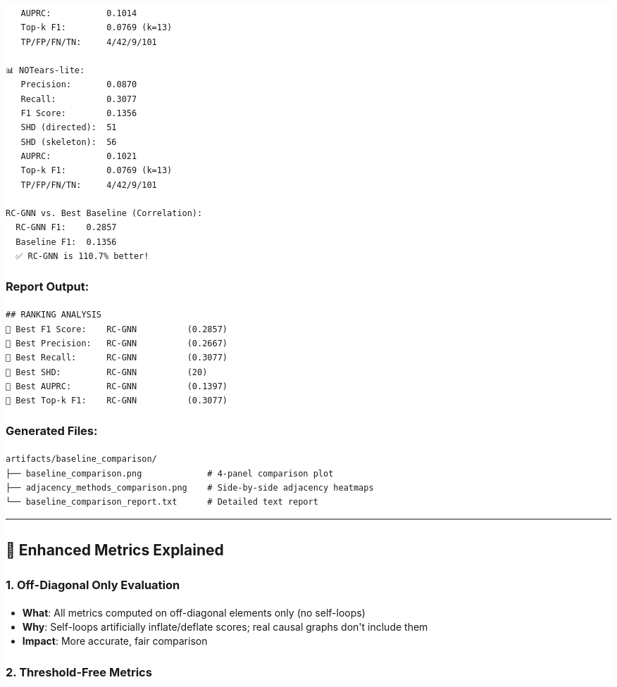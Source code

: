 ```
   AUPRC:           0.1014
   Top-k F1:        0.0769 (k=13)
   TP/FP/FN/TN:     4/42/9/101

📊 NOTears-lite:
   Precision:       0.0870
   Recall:          0.3077
   F1 Score:        0.1356
   SHD (directed):  51
   SHD (skeleton):  56
   AUPRC:           0.1021
   Top-k F1:        0.0769 (k=13)
   TP/FP/FN/TN:     4/42/9/101

RC-GNN vs. Best Baseline (Correlation):
  RC-GNN F1:    0.2857
  Baseline F1:  0.1356
  ✅ RC-GNN is 110.7% better!
```

### Report Output:
```
## RANKING ANALYSIS
🥇 Best F1 Score:    RC-GNN          (0.2857)
🥇 Best Precision:   RC-GNN          (0.2667)
🥇 Best Recall:      RC-GNN          (0.3077)
🥇 Best SHD:         RC-GNN          (20)
🥇 Best AUPRC:       RC-GNN          (0.1397)
🥇 Best Top-k F1:    RC-GNN          (0.3077)
```

### Generated Files:
```
artifacts/baseline_comparison/
├── baseline_comparison.png             # 4-panel comparison plot
├── adjacency_methods_comparison.png    # Side-by-side adjacency heatmaps
└── baseline_comparison_report.txt      # Detailed text report
```

---

## 🔬 Enhanced Metrics Explained

### 1. **Off-Diagonal Only Evaluation**
- **What**: All metrics computed on off-diagonal elements only (no self-loops)
- **Why**: Self-loops artificially inflate/deflate scores; real causal graphs don't include them
- **Impact**: More accurate, fair comparison

### 2. **Threshold-Free Metrics**
